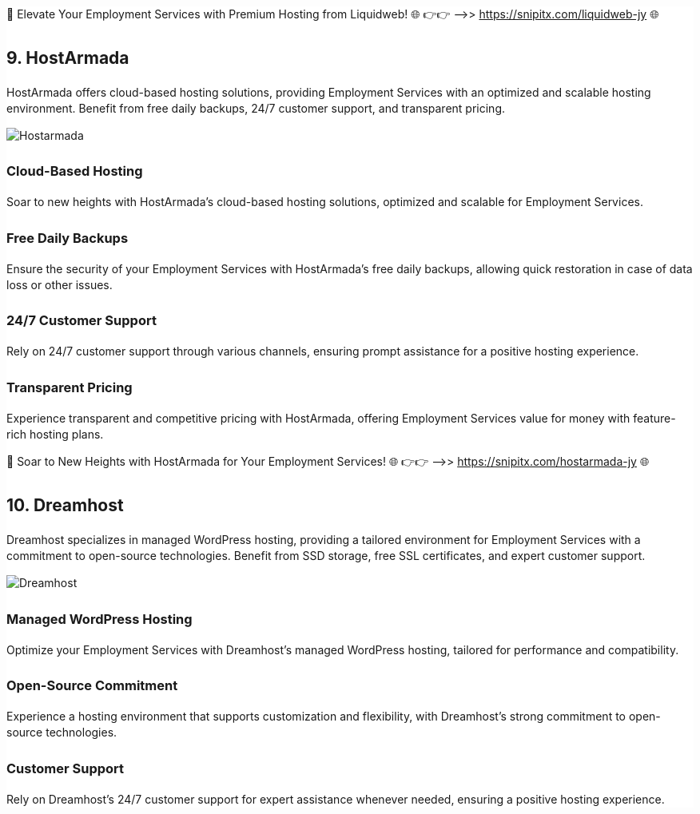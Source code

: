 🚀 Elevate Your Employment Services with Premium Hosting from Liquidweb! 🌐
👉👉 -->> https://snipitx.com/liquidweb-jy 🌐

## 9. HostArmada

HostArmada offers cloud-based hosting solutions, providing Employment Services with an optimized and scalable hosting environment. Benefit from free daily backups, 24/7 customer support, and transparent pricing.

![Hostarmada](https://i.imgur.com/KFbdf3o.jpeg "Hostarmada Hosting")

### Cloud-Based Hosting
Soar to new heights with HostArmada’s cloud-based hosting solutions, optimized and scalable for Employment Services.

### Free Daily Backups
Ensure the security of your Employment Services with HostArmada’s free daily backups, allowing quick restoration in case of data loss or other issues.

### 24/7 Customer Support
Rely on 24/7 customer support through various channels, ensuring prompt assistance for a positive hosting experience.

### Transparent Pricing
Experience transparent and competitive pricing with HostArmada, offering Employment Services value for money with feature-rich hosting plans.

🚀 Soar to New Heights with HostArmada for Your Employment Services! 🌐
👉👉 -->> https://snipitx.com/hostarmada-jy 🌐

## 10. Dreamhost

Dreamhost specializes in managed WordPress hosting, providing a tailored environment for Employment Services with a commitment to open-source technologies. Benefit from SSD storage, free SSL certificates, and expert customer support.

![Dreamhost](https://i.imgur.com/rXIg8ip.jpeg "Dreamhost Hosting")

### Managed WordPress Hosting
Optimize your Employment Services with Dreamhost’s managed WordPress hosting, tailored for performance and compatibility.

### Open-Source Commitment
Experience a hosting environment that supports customization and flexibility, with Dreamhost’s strong commitment to open-source technologies.

### Customer Support
Rely on Dreamhost’s 24/7 customer support for expert assistance whenever needed, ensuring a positive hosting experience.
